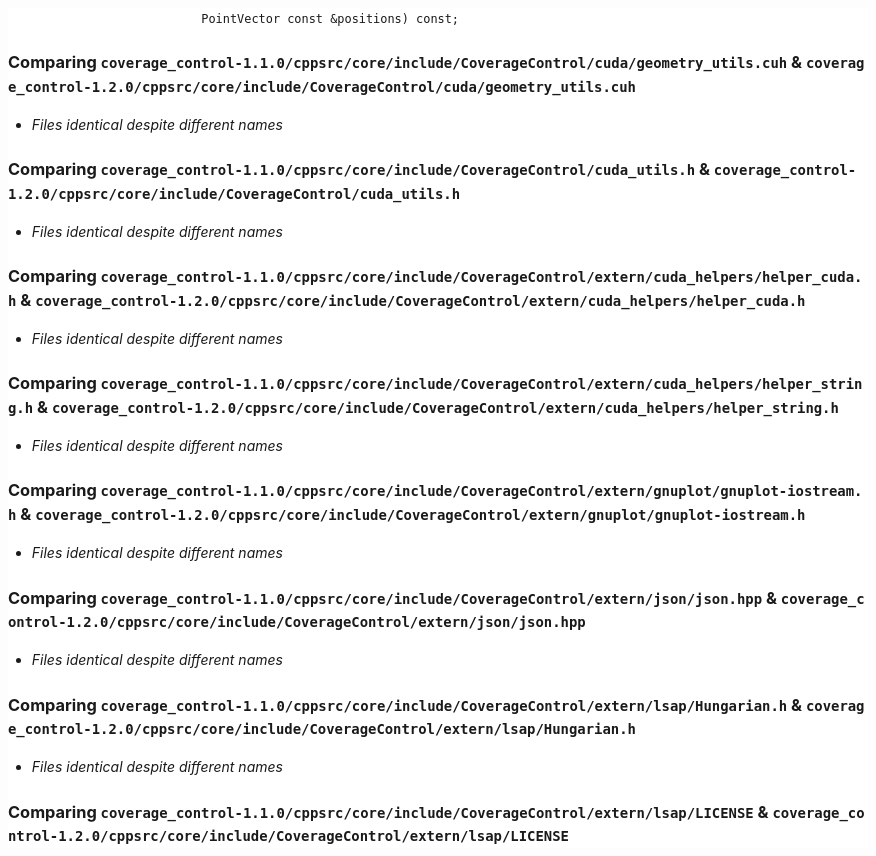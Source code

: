 ```diff
                           PointVector const &positions) const;
```

### Comparing `coverage_control-1.1.0/cppsrc/core/include/CoverageControl/cuda/geometry_utils.cuh` & `coverage_control-1.2.0/cppsrc/core/include/CoverageControl/cuda/geometry_utils.cuh`

 * *Files identical despite different names*

### Comparing `coverage_control-1.1.0/cppsrc/core/include/CoverageControl/cuda_utils.h` & `coverage_control-1.2.0/cppsrc/core/include/CoverageControl/cuda_utils.h`

 * *Files identical despite different names*

### Comparing `coverage_control-1.1.0/cppsrc/core/include/CoverageControl/extern/cuda_helpers/helper_cuda.h` & `coverage_control-1.2.0/cppsrc/core/include/CoverageControl/extern/cuda_helpers/helper_cuda.h`

 * *Files identical despite different names*

### Comparing `coverage_control-1.1.0/cppsrc/core/include/CoverageControl/extern/cuda_helpers/helper_string.h` & `coverage_control-1.2.0/cppsrc/core/include/CoverageControl/extern/cuda_helpers/helper_string.h`

 * *Files identical despite different names*

### Comparing `coverage_control-1.1.0/cppsrc/core/include/CoverageControl/extern/gnuplot/gnuplot-iostream.h` & `coverage_control-1.2.0/cppsrc/core/include/CoverageControl/extern/gnuplot/gnuplot-iostream.h`

 * *Files identical despite different names*

### Comparing `coverage_control-1.1.0/cppsrc/core/include/CoverageControl/extern/json/json.hpp` & `coverage_control-1.2.0/cppsrc/core/include/CoverageControl/extern/json/json.hpp`

 * *Files identical despite different names*

### Comparing `coverage_control-1.1.0/cppsrc/core/include/CoverageControl/extern/lsap/Hungarian.h` & `coverage_control-1.2.0/cppsrc/core/include/CoverageControl/extern/lsap/Hungarian.h`

 * *Files identical despite different names*

### Comparing `coverage_control-1.1.0/cppsrc/core/include/CoverageControl/extern/lsap/LICENSE` & `coverage_control-1.2.0/cppsrc/core/include/CoverageControl/extern/lsap/LICENSE`
